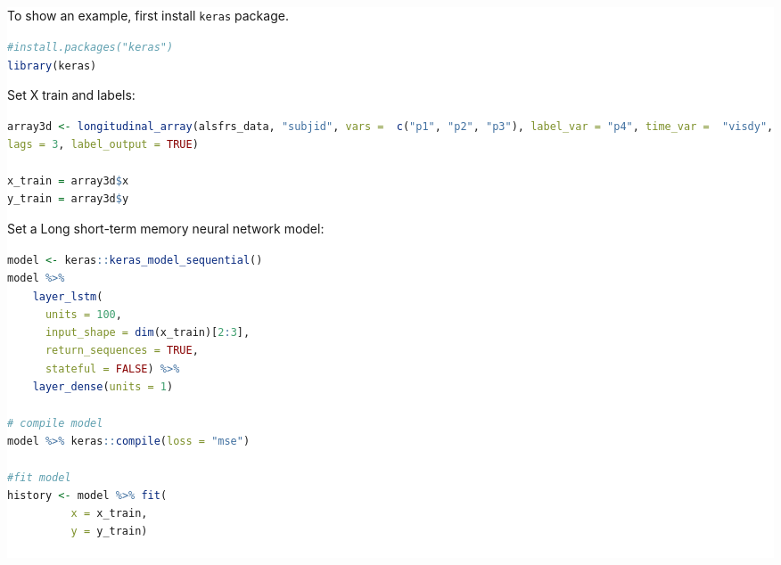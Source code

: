 To show an example, first install `keras` package.

``` r
#install.packages("keras")
library(keras)
```

Set X train and labels:

``` r
array3d <- longitudinal_array(alsfrs_data, "subjid", vars =  c("p1", "p2", "p3"), label_var = "p4", time_var =  "visdy", lags = 3, label_output = TRUE)

x_train = array3d$x
y_train = array3d$y
```

Set a Long short-term memory neural network model:

``` r
model <- keras::keras_model_sequential()
model %>%
    layer_lstm(
      units = 100,
      input_shape = dim(x_train)[2:3],
      return_sequences = TRUE,
      stateful = FALSE) %>%
    layer_dense(units = 1)
        
# compile model
model %>% keras::compile(loss = "mse")

#fit model
history <- model %>% fit(
          x = x_train,
          y = y_train)
    
```
